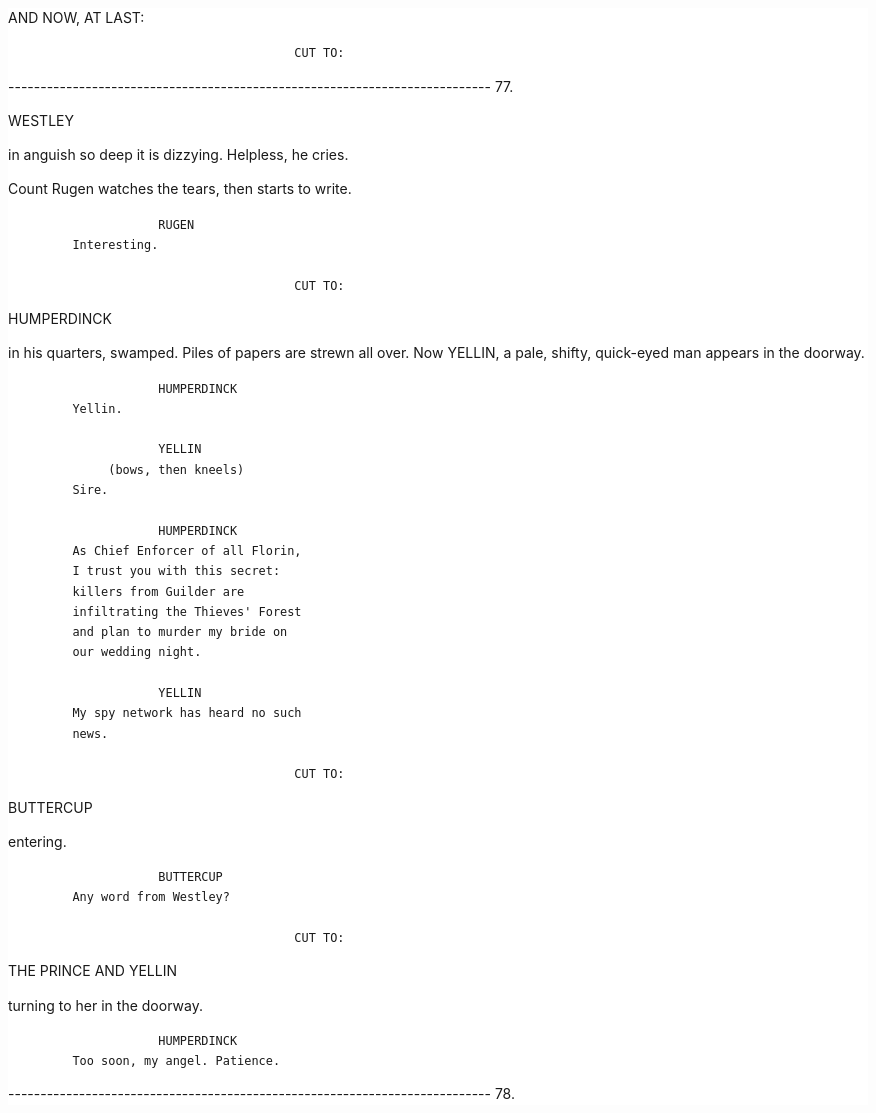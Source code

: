 AND NOW, AT LAST:

                                            CUT TO:
---------------------------------------------------------------------------                                                           77.


WESTLEY

in anguish so deep it is dizzying. Helpless, he cries.

Count Rugen watches the tears, then starts to write.

                         RUGEN
             Interesting.

                                            CUT TO:

HUMPERDINCK

in his quarters, swamped. Piles of papers are strewn all
over. Now YELLIN, a pale, shifty, quick-eyed man appears in
the doorway.

                         HUMPERDINCK
             Yellin.

                         YELLIN
                  (bows, then kneels)
             Sire.

                         HUMPERDINCK
             As Chief Enforcer of all Florin,
             I trust you with this secret:
             killers from Guilder are
             infiltrating the Thieves' Forest
             and plan to murder my bride on
             our wedding night.

                         YELLIN
             My spy network has heard no such
             news.

                                            CUT TO:

BUTTERCUP

entering.

                         BUTTERCUP
             Any word from Westley?

                                            CUT TO:

THE PRINCE AND YELLIN

turning to her in the doorway.

                         HUMPERDINCK
             Too soon, my angel. Patience.
---------------------------------------------------------------------------                                                           78.
